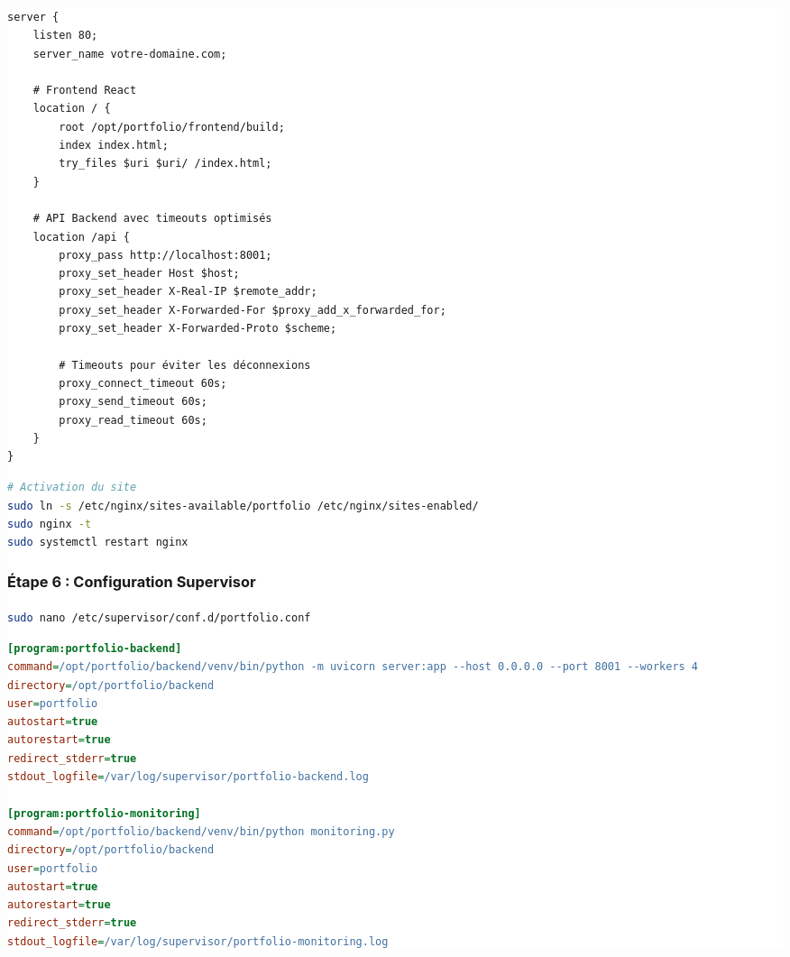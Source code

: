 ```nginx
server {
    listen 80;
    server_name votre-domaine.com;
    
    # Frontend React
    location / {
        root /opt/portfolio/frontend/build;
        index index.html;
        try_files $uri $uri/ /index.html;
    }
    
    # API Backend avec timeouts optimisés
    location /api {
        proxy_pass http://localhost:8001;
        proxy_set_header Host $host;
        proxy_set_header X-Real-IP $remote_addr;
        proxy_set_header X-Forwarded-For $proxy_add_x_forwarded_for;
        proxy_set_header X-Forwarded-Proto $scheme;
        
        # Timeouts pour éviter les déconnexions
        proxy_connect_timeout 60s;
        proxy_send_timeout 60s;
        proxy_read_timeout 60s;
    }
}
```

```bash
# Activation du site
sudo ln -s /etc/nginx/sites-available/portfolio /etc/nginx/sites-enabled/
sudo nginx -t
sudo systemctl restart nginx
```

### Étape 6 : Configuration Supervisor

```bash
sudo nano /etc/supervisor/conf.d/portfolio.conf
```

```ini
[program:portfolio-backend]
command=/opt/portfolio/backend/venv/bin/python -m uvicorn server:app --host 0.0.0.0 --port 8001 --workers 4
directory=/opt/portfolio/backend
user=portfolio
autostart=true
autorestart=true
redirect_stderr=true
stdout_logfile=/var/log/supervisor/portfolio-backend.log

[program:portfolio-monitoring]
command=/opt/portfolio/backend/venv/bin/python monitoring.py
directory=/opt/portfolio/backend
user=portfolio
autostart=true
autorestart=true
redirect_stderr=true
stdout_logfile=/var/log/supervisor/portfolio-monitoring.log
```
